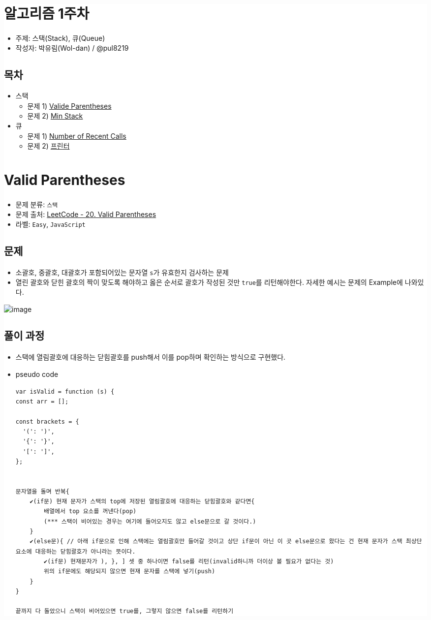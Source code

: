 # 알고리즘 1주차

- 주제: 스택(Stack), 큐(Queue)
- 작성자: 박유림(Wol-dan) / @pul8219

## 목차

- 스택
  - 문제 1) [Valide Parentheses](#valid-parentheses)
  - 문제 2) [Min Stack](#min-stack)
- 큐
  - 문제 1) [Number of Recent Calls](#number-of-recent-calls)
  - 문제 2) [프린터](#프린터)

# Valid Parentheses

- 문제 분류: `스택`
- 문제 출처: [LeetCode - 20. Valid Parentheses](https://leetcode.com/problems/valid-parentheses/)
- 라벨: `Easy`, `JavaScript`

## 문제

- 소괄호, 중괄호, 대괄호가 포함되어있는 문자열 `s`가 유효한지 검사하는 문제
- 열린 괄호와 닫힌 괄호의 짝이 맞도록 해야하고 옳은 순서로 괄호가 작성된 것만 `true`를 리턴해야한다. 자세한 예시는 문제의 Example에 나와있다.

![image](https://user-images.githubusercontent.com/33214449/128459996-e860d3b4-480d-4f7a-94ce-d18364413857.png)

## 풀이 과정

- 스택에 열림괄호에 대응하는 닫힘괄호를 push해서 이를 pop하며 확인하는 방식으로 구현했다.

- pseudo code

  ```
  var isValid = function (s) {
  const arr = [];

  const brackets = {
    '(': ')',
    '{': '}',
    '[': ']',
  };


  문자열을 돌며 반복{
      ✔️(if문) 현재 문자가 스택의 top에 저장된 열림괄호에 대응하는 닫힘괄호와 같다면{
          배열에서 top 요소를 꺼낸다(pop)
          (*** 스택이 비어있는 경우는 여기에 들어오지도 않고 else문으로 갈 것이다.)
      }
      ✔️(else문){ // 아래 if문으로 인해 스택에는 열림괄호만 들어갈 것이고 상단 if문이 아닌 이 곳 else문으로 왔다는 건 현재 문자가 스택 최상단요소에 대응하는 닫힘괄호가 아니라는 뜻이다.
          ✔️(if문) 현재문자가 ), }, ] 셋 중 하나이면 false를 리턴(invalid하니까 더이상 볼 필요가 없다는 것)
          위의 if문에도 해당되지 않으면 현재 문자를 스택에 넣기(push)
      }
  }

  끝까지 다 돌았으니 스택이 비어있으면 true를, 그렇지 않으면 false를 리턴하기
  ```
